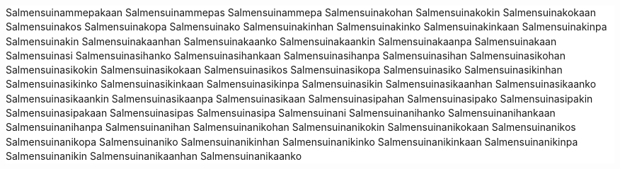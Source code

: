Salmensuinammepakaan
Salmensuinammepas
Salmensuinammepa
Salmensuinakohan
Salmensuinakokin
Salmensuinakokaan
Salmensuinakos
Salmensuinakopa
Salmensuinako
Salmensuinakinhan
Salmensuinakinko
Salmensuinakinkaan
Salmensuinakinpa
Salmensuinakin
Salmensuinakaanhan
Salmensuinakaanko
Salmensuinakaankin
Salmensuinakaanpa
Salmensuinakaan
Salmensuinasi
Salmensuinasihanko
Salmensuinasihankaan
Salmensuinasihanpa
Salmensuinasihan
Salmensuinasikohan
Salmensuinasikokin
Salmensuinasikokaan
Salmensuinasikos
Salmensuinasikopa
Salmensuinasiko
Salmensuinasikinhan
Salmensuinasikinko
Salmensuinasikinkaan
Salmensuinasikinpa
Salmensuinasikin
Salmensuinasikaanhan
Salmensuinasikaanko
Salmensuinasikaankin
Salmensuinasikaanpa
Salmensuinasikaan
Salmensuinasipahan
Salmensuinasipako
Salmensuinasipakin
Salmensuinasipakaan
Salmensuinasipas
Salmensuinasipa
Salmensuinani
Salmensuinanihanko
Salmensuinanihankaan
Salmensuinanihanpa
Salmensuinanihan
Salmensuinanikohan
Salmensuinanikokin
Salmensuinanikokaan
Salmensuinanikos
Salmensuinanikopa
Salmensuinaniko
Salmensuinanikinhan
Salmensuinanikinko
Salmensuinanikinkaan
Salmensuinanikinpa
Salmensuinanikin
Salmensuinanikaanhan
Salmensuinanikaanko